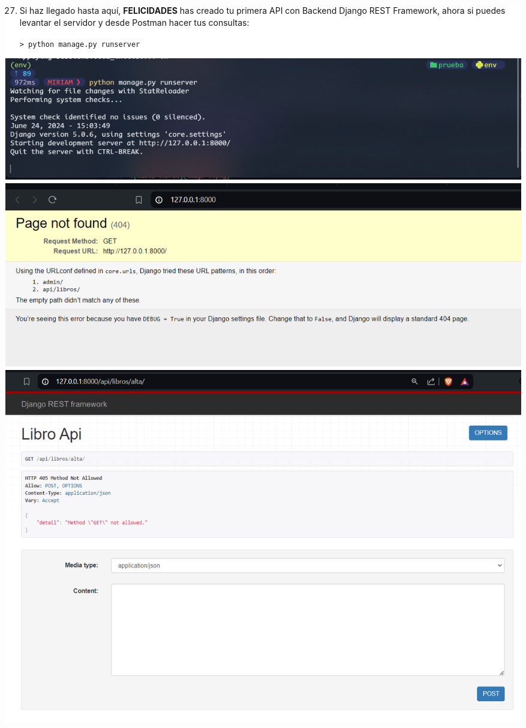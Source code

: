 27. Si haz llegado hasta aquí, **FELICIDADES** has creado tu primera API con Backend Django REST Framework, ahora si puedes levantar el servidor y desde Postman hacer tus consultas:

        > python manage.py runserver

![servidor](image-10.png)
![pagina](image-11.png)
![alta-libros](image-12.png)